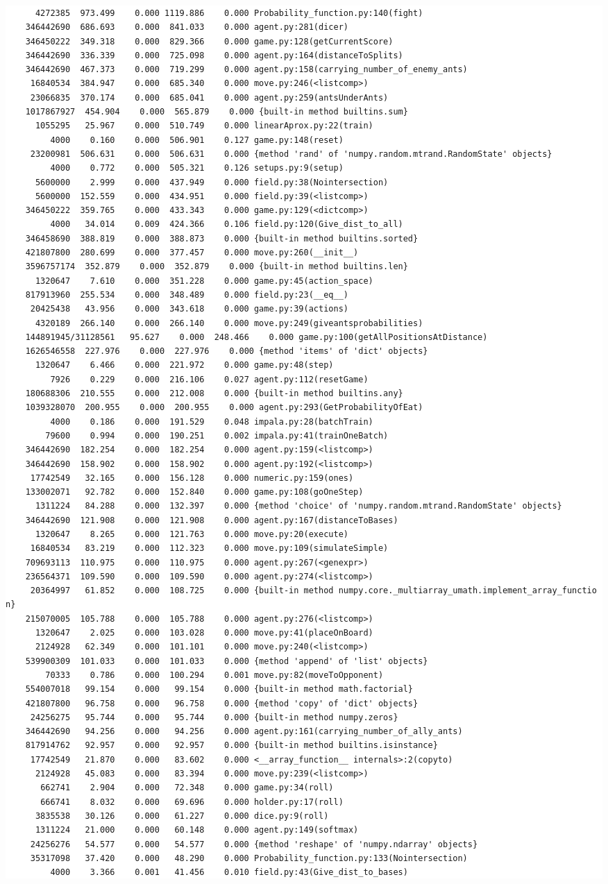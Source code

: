           4272385  973.499    0.000 1119.886    0.000 Probability_function.py:140(fight)
        346442690  686.693    0.000  841.033    0.000 agent.py:281(dicer)
        346450222  349.318    0.000  829.366    0.000 game.py:128(getCurrentScore)
        346442690  336.339    0.000  725.098    0.000 agent.py:164(distanceToSplits)
        346442690  467.373    0.000  719.299    0.000 agent.py:158(carrying_number_of_enemy_ants)
         16840534  384.947    0.000  685.340    0.000 move.py:246(<listcomp>)
         23066835  370.174    0.000  685.041    0.000 agent.py:259(antsUnderAnts)
        1017867927  454.904    0.000  565.879    0.000 {built-in method builtins.sum}
          1055295   25.967    0.000  510.749    0.000 linearAprox.py:22(train)
             4000    0.160    0.000  506.901    0.127 game.py:148(reset)
         23200981  506.631    0.000  506.631    0.000 {method 'rand' of 'numpy.random.mtrand.RandomState' objects}
             4000    0.772    0.000  505.321    0.126 setups.py:9(setup)
          5600000    2.999    0.000  437.949    0.000 field.py:38(Nointersection)
          5600000  152.559    0.000  434.951    0.000 field.py:39(<listcomp>)
        346450222  359.765    0.000  433.343    0.000 game.py:129(<dictcomp>)
             4000   34.014    0.009  424.366    0.106 field.py:120(Give_dist_to_all)
        346458690  388.819    0.000  388.873    0.000 {built-in method builtins.sorted}
        421807800  280.699    0.000  377.457    0.000 move.py:260(__init__)
        3596757174  352.879    0.000  352.879    0.000 {built-in method builtins.len}
          1320647    7.610    0.000  351.228    0.000 game.py:45(action_space)
        817913960  255.534    0.000  348.489    0.000 field.py:23(__eq__)
         20425438   43.956    0.000  343.618    0.000 game.py:39(actions)
          4320189  266.140    0.000  266.140    0.000 move.py:249(giveantsprobabilities)
        144891945/31128561   95.627    0.000  248.466    0.000 game.py:100(getAllPositionsAtDistance)
        1626546558  227.976    0.000  227.976    0.000 {method 'items' of 'dict' objects}
          1320647    6.466    0.000  221.972    0.000 game.py:48(step)
             7926    0.229    0.000  216.106    0.027 agent.py:112(resetGame)
        180688306  210.555    0.000  212.008    0.000 {built-in method builtins.any}
        1039328070  200.955    0.000  200.955    0.000 agent.py:293(GetProbabilityOfEat)
             4000    0.186    0.000  191.529    0.048 impala.py:28(batchTrain)
            79600    0.994    0.000  190.251    0.002 impala.py:41(trainOneBatch)
        346442690  182.254    0.000  182.254    0.000 agent.py:159(<listcomp>)
        346442690  158.902    0.000  158.902    0.000 agent.py:192(<listcomp>)
         17742549   32.165    0.000  156.128    0.000 numeric.py:159(ones)
        133002071   92.782    0.000  152.840    0.000 game.py:108(goOneStep)
          1311224   84.288    0.000  132.397    0.000 {method 'choice' of 'numpy.random.mtrand.RandomState' objects}
        346442690  121.908    0.000  121.908    0.000 agent.py:167(distanceToBases)
          1320647    8.265    0.000  121.763    0.000 move.py:20(execute)
         16840534   83.219    0.000  112.323    0.000 move.py:109(simulateSimple)
        709693113  110.975    0.000  110.975    0.000 agent.py:267(<genexpr>)
        236564371  109.590    0.000  109.590    0.000 agent.py:274(<listcomp>)
         20364997   61.852    0.000  108.725    0.000 {built-in method numpy.core._multiarray_umath.implement_array_function}
        215070005  105.788    0.000  105.788    0.000 agent.py:276(<listcomp>)
          1320647    2.025    0.000  103.028    0.000 move.py:41(placeOnBoard)
          2124928   62.349    0.000  101.101    0.000 move.py:240(<listcomp>)
        539900309  101.033    0.000  101.033    0.000 {method 'append' of 'list' objects}
            70333    0.786    0.000  100.294    0.001 move.py:82(moveToOpponent)
        554007018   99.154    0.000   99.154    0.000 {built-in method math.factorial}
        421807800   96.758    0.000   96.758    0.000 {method 'copy' of 'dict' objects}
         24256275   95.744    0.000   95.744    0.000 {built-in method numpy.zeros}
        346442690   94.256    0.000   94.256    0.000 agent.py:161(carrying_number_of_ally_ants)
        817914762   92.957    0.000   92.957    0.000 {built-in method builtins.isinstance}
         17742549   21.870    0.000   83.602    0.000 <__array_function__ internals>:2(copyto)
          2124928   45.083    0.000   83.394    0.000 move.py:239(<listcomp>)
           662741    2.904    0.000   72.348    0.000 game.py:34(roll)
           666741    8.032    0.000   69.696    0.000 holder.py:17(roll)
          3835538   30.126    0.000   61.227    0.000 dice.py:9(roll)
          1311224   21.000    0.000   60.148    0.000 agent.py:149(softmax)
         24256276   54.577    0.000   54.577    0.000 {method 'reshape' of 'numpy.ndarray' objects}
         35317098   37.420    0.000   48.290    0.000 Probability_function.py:133(Nointersection)
             4000    3.366    0.001   41.456    0.010 field.py:43(Give_dist_to_bases)